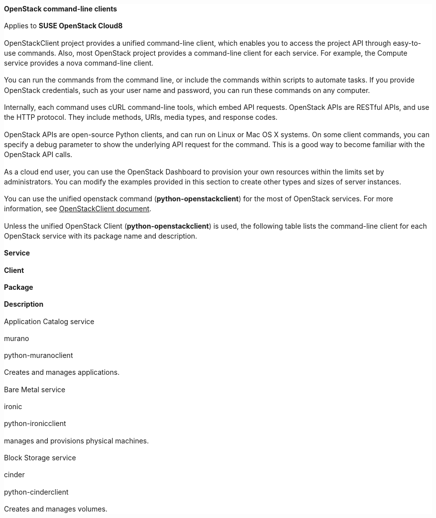 **OpenStack command-line clients**

Applies to **SUSE OpenStack Cloud8**

OpenStackClient project provides a unified command-line client, which enables you to access the project API through easy-to-use commands. Also, most OpenStack project provides a command-line client for each service. For example, the Compute service provides a nova command-line client.

You can run the commands from the command line, or include the commands within scripts to automate tasks. If you provide OpenStack credentials, such as your user name and password, you can run these commands on any computer.

Internally, each command uses cURL command-line tools, which embed API requests. OpenStack APIs are RESTful APIs, and use the HTTP protocol. They include methods, URIs, media types, and response codes.

OpenStack APIs are open-source Python clients, and can run on Linux or Mac OS X systems. On some client commands, you can specify a debug parameter to show the underlying API request for the command. This is a good way to become familiar with the OpenStack API calls.

As a cloud end user, you can use the OpenStack Dashboard to provision your own resources within the limits set by administrators. You can modify the examples provided in this section to create other types and sizes of server instances.

You can use the unified openstack command (**python-openstackclient**) for the most of OpenStack services. For more information, see [OpenStackClient document](http://docs.openstack.org/developer/python-openstackclient/).

Unless the unified OpenStack Client (**python-openstackclient**) is used, the following table lists the command-line client for each OpenStack service with its package name and description.

**Service**

**Client**

**Package**

**Description**

Application Catalog service

murano

python-muranoclient

Creates and manages applications.

Bare Metal service

ironic

python-ironicclient

manages and provisions physical machines.

Block Storage service

cinder

python-cinderclient

Creates and manages volumes.
